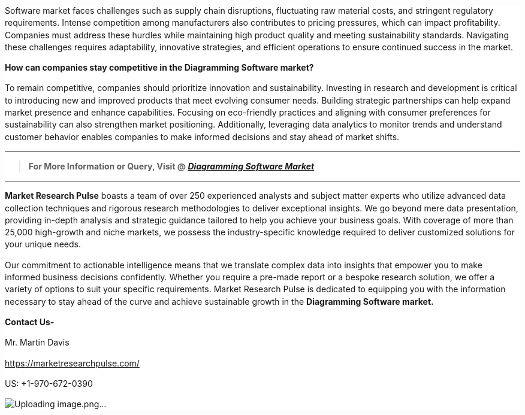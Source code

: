 Software market faces challenges such as supply chain disruptions, fluctuating raw material costs, and stringent regulatory requirements. Intense competition among manufacturers also contributes to pricing pressures, which can impact profitability. Companies must address these hurdles while maintaining high product quality and meeting sustainability standards. Navigating these challenges requires adaptability, innovative strategies, and efficient operations to ensure continued success in the market.</p><p><strong>How can companies stay competitive in the Diagramming Software market?</strong></p><p>To remain competitive, companies should prioritize innovation and sustainability. Investing in research and development is critical to introducing new and improved products that meet evolving consumer needs. Building strategic partnerships can help expand market presence and enhance capabilities. Focusing on eco-friendly practices and aligning with consumer preferences for sustainability can also strengthen market positioning. Additionally, leveraging data analytics to monitor trends and understand customer behavior enables companies to make informed decisions and stay ahead of market shifts.</p><hr /><blockquote><p><strong>For More Information or Query, Visit @&nbsp;<em><a href="https://marketresearchpulse.com/report/124462/diagramming-software-market?utm_source=Linkedin&utm_medium=0116">Diagramming Software Market</a></em></strong></p></blockquote><hr /><p><strong>Market Research Pulse</strong> boasts a team of over 250 experienced analysts and subject matter experts who utilize advanced data collection techniques and rigorous research methodologies to deliver exceptional insights. We go beyond mere data presentation, providing in-depth analysis and strategic guidance tailored to help you achieve your business goals. With coverage of more than 25,000 high-growth and niche markets, we possess the industry-specific knowledge required to deliver customized solutions for your unique needs.</p><p>Our commitment to actionable intelligence means that we translate complex data into insights that empower you to make informed business decisions confidently. Whether you require a pre-made report or a bespoke research solution, we offer a variety of options to suit your specific requirements. Market Research Pulse is dedicated to equipping you with the information necessary to stay ahead of the curve and achieve sustainable growth in the <strong>Diagramming Software market.</strong></p><p><strong>Contact Us-</strong></p><p>Mr. Martin Davis</p><p>https://marketresearchpulse.com/</p><p>US: +1-970-672-0390</p>
![Uploading image.png…]()
